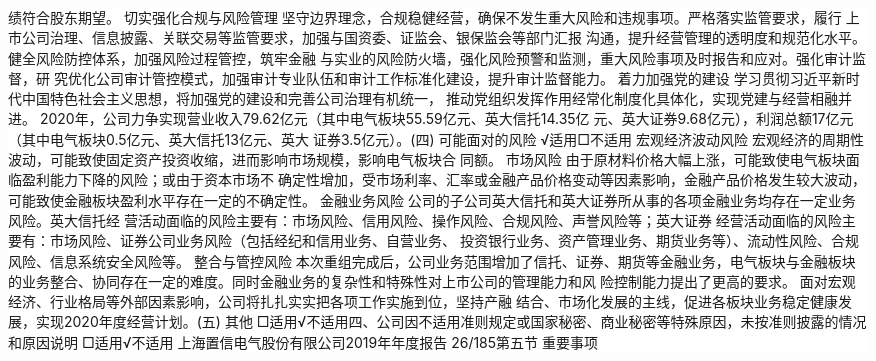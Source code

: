 绩符合股东期望。
切实强化合规与风险管理
坚守边界理念，合规稳健经营，确保不发生重大风险和违规事项。严格落实监管要求，履行
上市公司治理、信息披露、关联交易等监管要求，加强与国资委、证监会、银保监会等部门汇报
沟通，提升经营管理的透明度和规范化水平。健全风险防控体系，加强风险过程管控，筑牢金融
与实业的风险防火墙，强化风险预警和监测，重大风险事项及时报告和应对。强化审计监督，研
究优化公司审计管控模式，加强审计专业队伍和审计工作标准化建设，提升审计监督能力。
着力加强党的建设
学习贯彻习近平新时代中国特色社会主义思想，将加强党的建设和完善公司治理有机统一，
推动党组织发挥作用经常化制度化具体化，实现党建与经营相融并进。
2020年，公司力争实现营业收入79.62亿元（其中电气板块55.59亿元、英大信托14.35亿
元、英大证券9.68亿元），利润总额17亿元（其中电气板块0.5亿元、英大信托13亿元、英大
证券3.5亿元）。(四)
可能面对的风险
√适用□不适用
宏观经济波动风险
宏观经济的周期性波动，可能致使固定资产投资收缩，进而影响市场规模，影响电气板块合
同额。
市场风险
由于原材料价格大幅上涨，可能致使电气板块面临盈利能力下降的风险；或由于资本市场不
确定性增加，受市场利率、汇率或金融产品价格变动等因素影响，金融产品价格发生较大波动，
可能致使金融板块盈利水平存在一定的不确定性。
金融业务风险
公司的子公司英大信托和英大证券所从事的各项金融业务均存在一定业务风险。英大信托经
营活动面临的风险主要有：市场风险、信用风险、操作风险、合规风险、声誉风险等；英大证券
经营活动面临的风险主要有：市场风险、证券公司业务风险（包括经纪和信用业务、自营业务、
投资银行业务、资产管理业务、期货业务等）、流动性风险、合规风险、信息系统安全风险等。
整合与管控风险
本次重组完成后，公司业务范围增加了信托、证券、期货等金融业务，电气板块与金融板块
的业务整合、协同存在一定的难度。同时金融业务的复杂性和特殊性对上市公司的管理能力和风
险控制能力提出了更高的要求。
面对宏观经济、行业格局等外部因素影响，公司将扎扎实实把各项工作实施到位，坚持产融
结合、市场化发展的主线，促进各板块业务稳定健康发展，实现2020年度经营计划。(五)
其他
□适用√不适用四、公司因不适用准则规定或国家秘密、商业秘密等特殊原因，未按准则披露的情况和原因说明
□适用√不适用
上海置信电气股份有限公司2019年年度报告
26/185第五节
重要事项